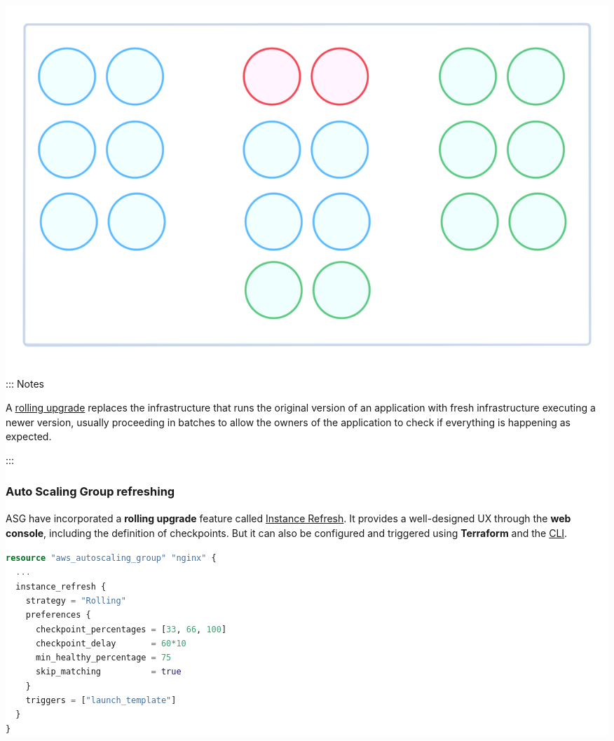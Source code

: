![A picture of a rolling upgrade process with a checkpoint at 33% of the capacity and a surge of 2](images/rolling-upgrade.png)

::: Notes

A [rolling upgrade](https://docs.aws.amazon.com/whitepapers/latest/overview-deployment-options/rolling-deployments.html)
replaces the infrastructure that runs the original version of an application with fresh infrastructure
executing a newer version, usually proceeding in batches to allow the owners of the application to
check if everything is happening as expected.

:::

[]()

### Auto Scaling Group refreshing

ASG have incorporated a **rolling upgrade** feature called [Instance Refresh](https://docs.aws.amazon.com/autoscaling/ec2/userguide/asg-instance-refresh.html). It provides a well-designed UX through the **web console**,
including the definition of checkpoints. But it can also be configured and triggered using
**Terraform** and the [CLI](https://awscli.amazonaws.com/v2/documentation/api/latest/reference/autoscaling/start-instance-refresh.html).

```terraform
resource "aws_autoscaling_group" "nginx" {
  ...
  instance_refresh {
    strategy = "Rolling"
    preferences {
      checkpoint_percentages = [33, 66, 100]
      checkpoint_delay       = 60*10
      min_healthy_percentage = 75
      skip_matching          = true
    }
    triggers = ["launch_template"]
  }
}
```
